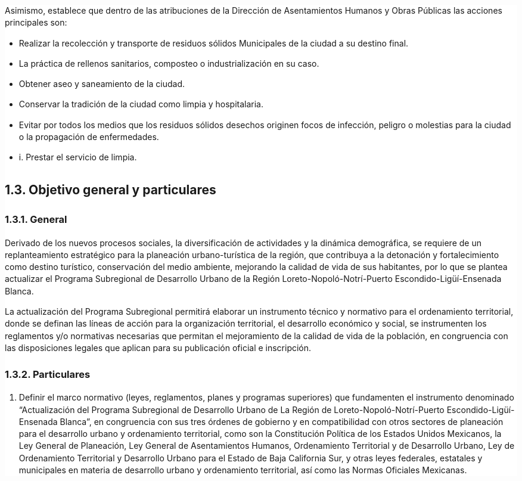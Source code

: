 Asimismo, establece que dentro de las atribuciones de la Dirección de
Asentamientos Humanos y Obras Públicas las acciones principales son:

-   Realizar la recolección y transporte de residuos sólidos Municipales de la
    ciudad a su destino final.

-   La práctica de rellenos sanitarios, composteo o industrialización en su
    caso.

-   Obtener aseo y saneamiento de la ciudad.

-   Conservar la tradición de la ciudad como limpia y hospitalaria.

-   Evitar por todos los medios que los residuos sólidos desechos originen focos
    de infección, peligro o molestias para la ciudad o la propagación de
    enfermedades.

-   i. Prestar el servicio de limpia.


## 1.3. Objetivo general y particulares

### 1.3.1. General


Derivado de los nuevos procesos sociales, la diversificación de actividades y la
dinámica demográfica, se requiere de un replanteamiento estratégico para la
planeación urbano-turística de la región, que contribuya a la detonación y
fortalecimiento como destino turístico, conservación del medio ambiente,
mejorando la calidad de vida de sus habitantes, por lo que se plantea actualizar
el Programa Subregional de Desarrollo Urbano de la Región
Loreto-Nopoló-Notrí-Puerto Escondido-Ligüí-Ensenada Blanca.

La actualización del Programa Subregional permitirá elaborar un instrumento
técnico y normativo para el ordenamiento territorial, donde se definan las
líneas de acción para la organización territorial, el desarrollo económico y
social, se instrumenten los reglamentos y/o normativas necesarias que permitan
el mejoramiento de la calidad de vida de la población, en congruencia con las
disposiciones legales que aplican para su publicación oficial e inscripción.

### 1.3.2. Particulares


1.  Definir el marco normativo (leyes, reglamentos, planes y programas
    superiores) que fundamenten el instrumento denominado “Actualización del
    Programa Subregional de Desarrollo Urbano de La Región de
    Loreto-Nopoló-Notrí-Puerto Escondido-Ligüí-Ensenada Blanca”, en congruencia
    con sus tres órdenes de gobierno y en compatibilidad con otros sectores de
    planeación para el desarrollo urbano y ordenamiento territorial, como son la
    Constitución Política de los Estados Unidos Mexicanos, la Ley General de
    Planeación, Ley General de Asentamientos Humanos, Ordenamiento Territorial y
    de Desarrollo Urbano, Ley de Ordenamiento Territorial y Desarrollo Urbano
    para el Estado de Baja California Sur, y otras leyes federales, estatales y
    municipales en materia de desarrollo urbano y ordenamiento territorial, así
    como las Normas Oficiales Mexicanas.
